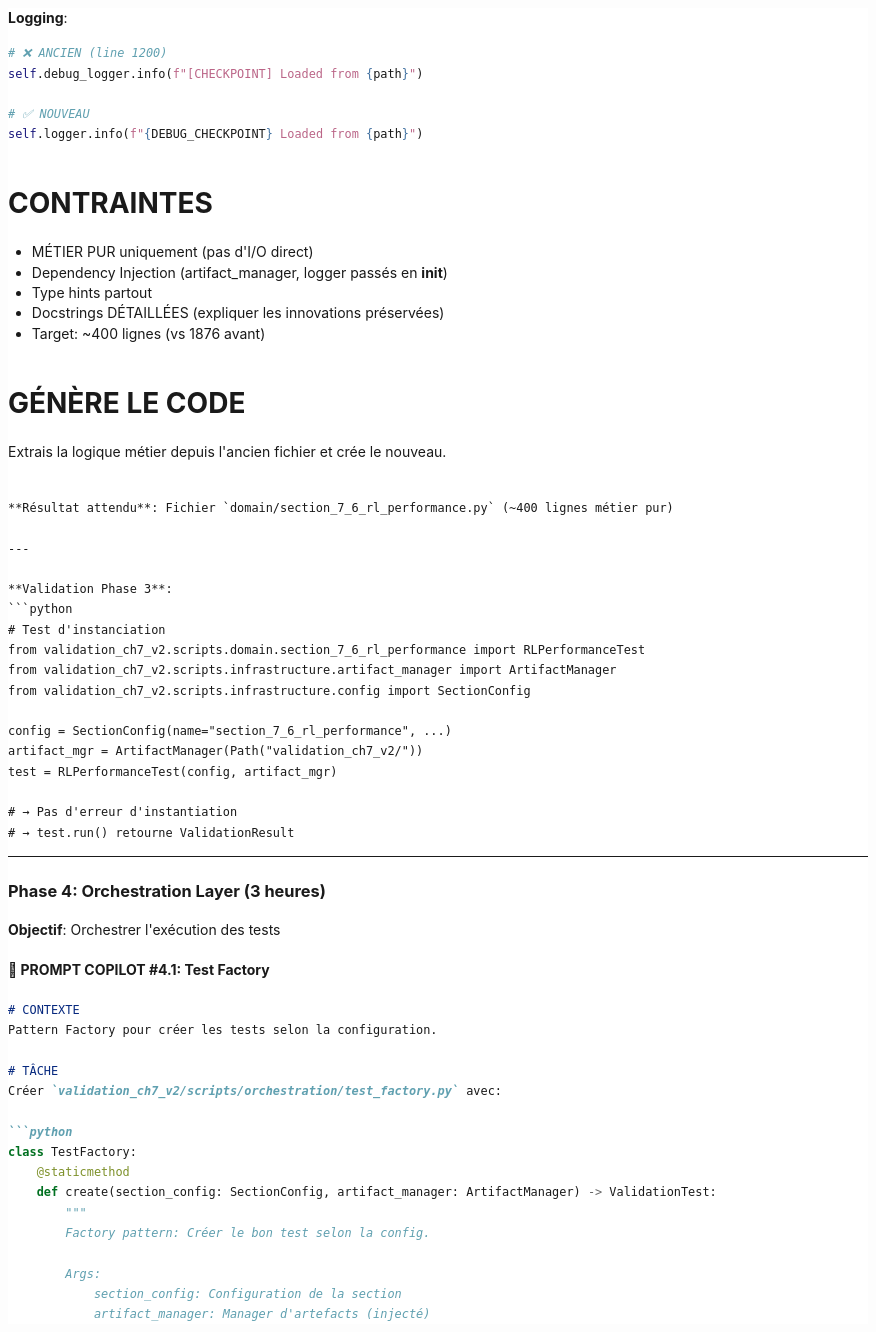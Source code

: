 **Logging**:
```python
# ❌ ANCIEN (line 1200)
self.debug_logger.info(f"[CHECKPOINT] Loaded from {path}")

# ✅ NOUVEAU
self.logger.info(f"{DEBUG_CHECKPOINT} Loaded from {path}")
```

# CONTRAINTES
- MÉTIER PUR uniquement (pas d'I/O direct)
- Dependency Injection (artifact_manager, logger passés en __init__)
- Type hints partout
- Docstrings DÉTAILLÉES (expliquer les innovations préservées)
- Target: ~400 lignes (vs 1876 avant)

# GÉNÈRE LE CODE
Extrais la logique métier depuis l'ancien fichier et crée le nouveau.
```

**Résultat attendu**: Fichier `domain/section_7_6_rl_performance.py` (~400 lignes métier pur)

---

**Validation Phase 3**:
```python
# Test d'instanciation
from validation_ch7_v2.scripts.domain.section_7_6_rl_performance import RLPerformanceTest
from validation_ch7_v2.scripts.infrastructure.artifact_manager import ArtifactManager
from validation_ch7_v2.scripts.infrastructure.config import SectionConfig

config = SectionConfig(name="section_7_6_rl_performance", ...)
artifact_mgr = ArtifactManager(Path("validation_ch7_v2/"))
test = RLPerformanceTest(config, artifact_mgr)

# → Pas d'erreur d'instantiation
# → test.run() retourne ValidationResult
```

---

### Phase 4: Orchestration Layer (3 heures)
**Objectif**: Orchestrer l'exécution des tests

#### 🤖 PROMPT COPILOT #4.1: Test Factory

```markdown
# CONTEXTE
Pattern Factory pour créer les tests selon la configuration.

# TÂCHE
Créer `validation_ch7_v2/scripts/orchestration/test_factory.py` avec:

```python
class TestFactory:
    @staticmethod
    def create(section_config: SectionConfig, artifact_manager: ArtifactManager) -> ValidationTest:
        """
        Factory pattern: Créer le bon test selon la config.
        
        Args:
            section_config: Configuration de la section
            artifact_manager: Manager d'artefacts (injecté)
```